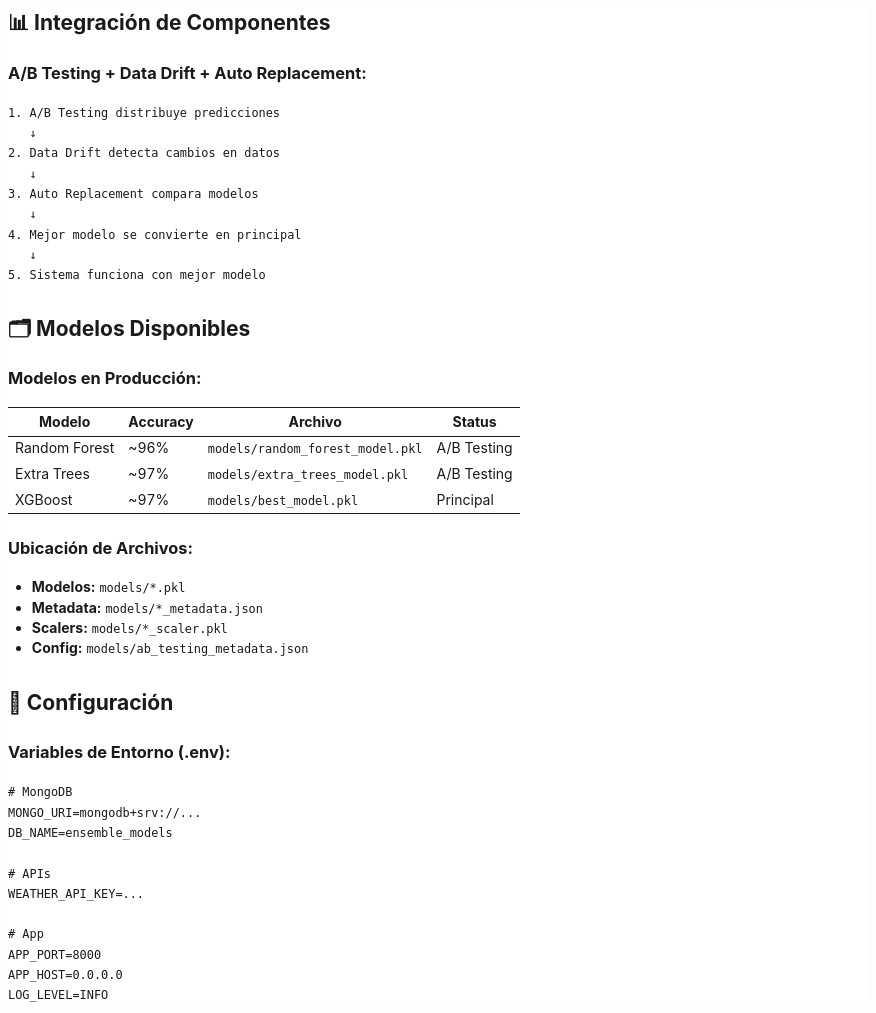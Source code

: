 ## 📊 Integración de Componentes

### **A/B Testing + Data Drift + Auto Replacement:**

```
1. A/B Testing distribuye predicciones
   ↓
2. Data Drift detecta cambios en datos
   ↓
3. Auto Replacement compara modelos
   ↓
4. Mejor modelo se convierte en principal
   ↓
5. Sistema funciona con mejor modelo
```

## 🗂️ Modelos Disponibles

### **Modelos en Producción:**

| Modelo | Accuracy | Archivo | Status |
|--------|----------|---------|--------|
| Random Forest | ~96% | `models/random_forest_model.pkl` | A/B Testing |
| Extra Trees | ~97% | `models/extra_trees_model.pkl` | A/B Testing |
| XGBoost | ~97% | `models/best_model.pkl` | Principal |

### **Ubicación de Archivos:**

- **Modelos:** `models/*.pkl`
- **Metadata:** `models/*_metadata.json`
- **Scalers:** `models/*_scaler.pkl`
- **Config:** `models/ab_testing_metadata.json`

## 🔧 Configuración

### **Variables de Entorno (.env):**

```env
# MongoDB
MONGO_URI=mongodb+srv://...
DB_NAME=ensemble_models

# APIs
WEATHER_API_KEY=...

# App
APP_PORT=8000
APP_HOST=0.0.0.0
LOG_LEVEL=INFO
```
